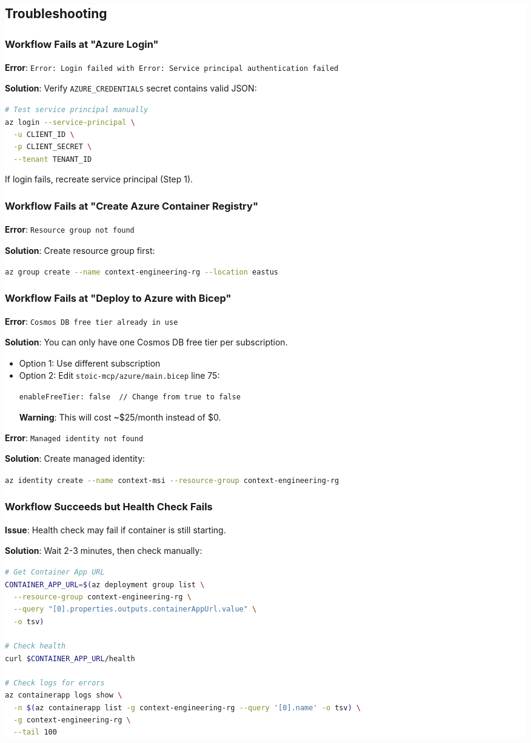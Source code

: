 ## Troubleshooting

### Workflow Fails at "Azure Login"

**Error**: `Error: Login failed with Error: Service principal authentication failed`

**Solution**: Verify `AZURE_CREDENTIALS` secret contains valid JSON:
```bash
# Test service principal manually
az login --service-principal \
  -u CLIENT_ID \
  -p CLIENT_SECRET \
  --tenant TENANT_ID
```

If login fails, recreate service principal (Step 1).

### Workflow Fails at "Create Azure Container Registry"

**Error**: `Resource group not found`

**Solution**: Create resource group first:
```bash
az group create --name context-engineering-rg --location eastus
```

### Workflow Fails at "Deploy to Azure with Bicep"

**Error**: `Cosmos DB free tier already in use`

**Solution**: You can only have one Cosmos DB free tier per subscription.
- Option 1: Use different subscription
- Option 2: Edit `stoic-mcp/azure/main.bicep` line 75:
  ```bicep
  enableFreeTier: false  // Change from true to false
  ```
  **Warning**: This will cost ~$25/month instead of $0.

**Error**: `Managed identity not found`

**Solution**: Create managed identity:
```bash
az identity create --name context-msi --resource-group context-engineering-rg
```

### Workflow Succeeds but Health Check Fails

**Issue**: Health check may fail if container is still starting.

**Solution**: Wait 2-3 minutes, then check manually:
```bash
# Get Container App URL
CONTAINER_APP_URL=$(az deployment group list \
  --resource-group context-engineering-rg \
  --query "[0].properties.outputs.containerAppUrl.value" \
  -o tsv)

# Check health
curl $CONTAINER_APP_URL/health

# Check logs for errors
az containerapp logs show \
  -n $(az containerapp list -g context-engineering-rg --query '[0].name' -o tsv) \
  -g context-engineering-rg \
  --tail 100
```
